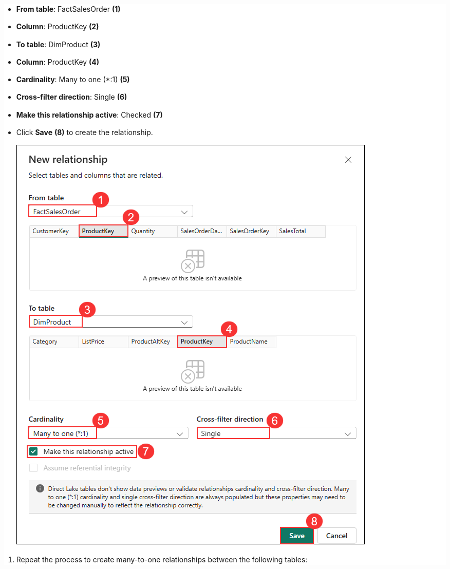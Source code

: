    - **From table**: FactSalesOrder **(1)**
   - **Column**: ProductKey **(2)**
   - **To table**: DimProduct **(3)**
   - **Column**: ProductKey **(4)**
   - **Cardinality**: Many to one (*:1) **(5)**
   - **Cross-filter direction**: Single **(6)**
   - **Make this relationship active**: Checked **(7)**
   - Click **Save** **(8)** to create the relationship.

      ![](<./Images/gr_fb_e2_13.png>)

1. Repeat the process to create many-to-one relationships between the following tables:
